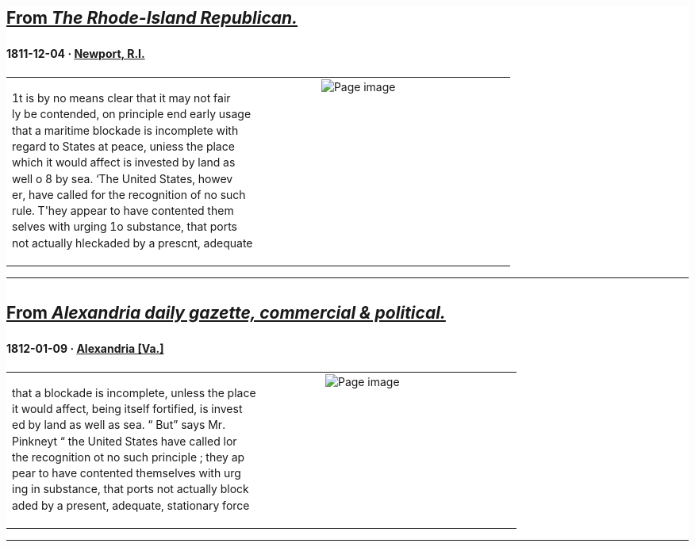 
## [From _The Rhode-Island Republican._](https://www.loc.gov/resource/sn83025561/1811-12-04/ed-1/?sp=1)

#### 1811-12-04 &middot; [Newport, R.I.](http://dbpedia.org/resource/Newport%2C_Rhode_Island)

<table style="width: 100%;"><tr><td style="width: 50%">

  
1t is by no means clear that it may not fair­  
ly be contended, on principle end early usage  
that a maritime blockade is incomplete with  
regard to States at peace, uniess the place  
which it would affect is invested by land as  
well o 8 by sea. ‘The United States, howev­  
er, have called for the recognition of no such  
rule. T&#x27;hey appear to have contented them­  
selves with urging 1o substance, that ports  
not actually hleckaded by a prescnt, adequate
</td><td style="width: 50%; max-height: 75%; margin: auto; display: block;">
<img alt="Page image" src="https://tile.loc.gov/image-services/iiif/service:ndnp:rp:batch_rp_beholder_ver02:data:sn83025561:00514153152:1811120401:0524/pct:73.65806761736901,88.78068170525688,21.310687389841373,7.1549239789327235/!600,600/0/default.jpg"/>
</td>
</tr></table>

---

## [From _Alexandria daily gazette, commercial & political._](https://www.loc.gov/resource/sn84024013/1812-01-09/ed-1/?sp=2)

#### 1812-01-09 &middot; [Alexandria [Va.]](http://dbpedia.org/resource/Alexandria%2C_Virginia)

<table style="width: 100%;"><tr><td style="width: 50%">

  
that a blockade is incomplete, unless the place  
it would affect, being itself fortified, is invest­  
ed by land as well as sea. “ But” says Mr.  
Pinkneyt “ the United States have called lor  
the recognition ot no such principle ; they ap­  
pear to have contented themselves with urg­  
ing in substance, that ports not actually block­  
aded by a present, adequate, stationary force
</td><td style="width: 50%; max-height: 75%; margin: auto; display: block;">
<img alt="Page image" src="https://tile.loc.gov/image-services/iiif/service:ndnp:vi:batch_vi_greenjackets_ver02:data:sn84024013:00414216158:1812010901:0032/pct:52.91111799318674,77.21405521692363,23.118612573552184,5.89817138759412/!600,600/0/default.jpg"/>
</td>
</tr></table>

---
